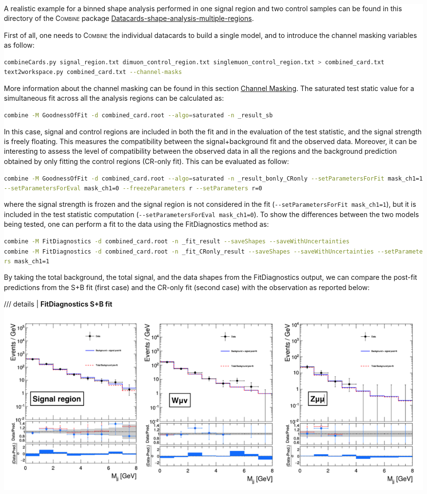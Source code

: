 A realistic example for a binned shape analysis performed in one signal region and two control samples can be found in this directory of the <span style="font-variant:small-caps;">Combine</span> package [Datacards-shape-analysis-multiple-regions](https://github.com/cms-analysis/HiggsAnalysis-CombinedLimit/tree/81x-root606/data/tutorials/rate_params).

First of all, one needs to <span style="font-variant:small-caps;">Combine</span> the individual datacards to build a single model, and to introduce the channel masking variables as follow:

```sh
combineCards.py signal_region.txt dimuon_control_region.txt singlemuon_control_region.txt > combined_card.txt
text2workspace.py combined_card.txt --channel-masks
```

More information about the channel masking can be found in this
section [Channel Masking](http://cms-analysis.github.io/HiggsAnalysis-CombinedLimit/part3/nonstandard/#channel-masking). The saturated test static value for a simultaneous fit across all the analysis regions can be calculated as:

```sh
combine -M GoodnessOfFit -d combined_card.root --algo=saturated -n _result_sb
```

In this case, signal and control regions are included in both the fit and in the evaluation of the test statistic, and the signal strength is freely floating. This measures the compatibility between the signal+background fit and the observed data. Moreover, it can be interesting to assess the level of compatibility between the observed data in all the regions and the background prediction obtained by only fitting the control regions (CR-only fit). This can be evaluated as follow:

```sh
combine -M GoodnessOfFit -d combined_card.root --algo=saturated -n _result_bonly_CRonly --setParametersForFit mask_ch1=1 --setParametersForEval mask_ch1=0 --freezeParameters r --setParameters r=0
```

where the signal strength is frozen and the signal region is not considered in the fit (`--setParametersForFit mask_ch1=1`), but it is included in the test statistic computation (`--setParametersForEval mask_ch1=0`). To show the differences between the two models being tested, one can perform a fit to the data using the FitDiagnostics method as:

```sh
combine -M FitDiagnostics -d combined_card.root -n _fit_result --saveShapes --saveWithUncertainties
combine -M FitDiagnostics -d combined_card.root -n _fit_CRonly_result --saveShapes --saveWithUncertainties --setParameters mask_ch1=1
```

By taking the total background, the total signal, and the data shapes from the FitDiagnostics output, we can compare the post-fit predictions from the S+B fit (first case) and the CR-only fit (second case) with the observation as reported below:

/// details |  **FitDiagnostics S+B fit**

![](images/result_fitSB.png)